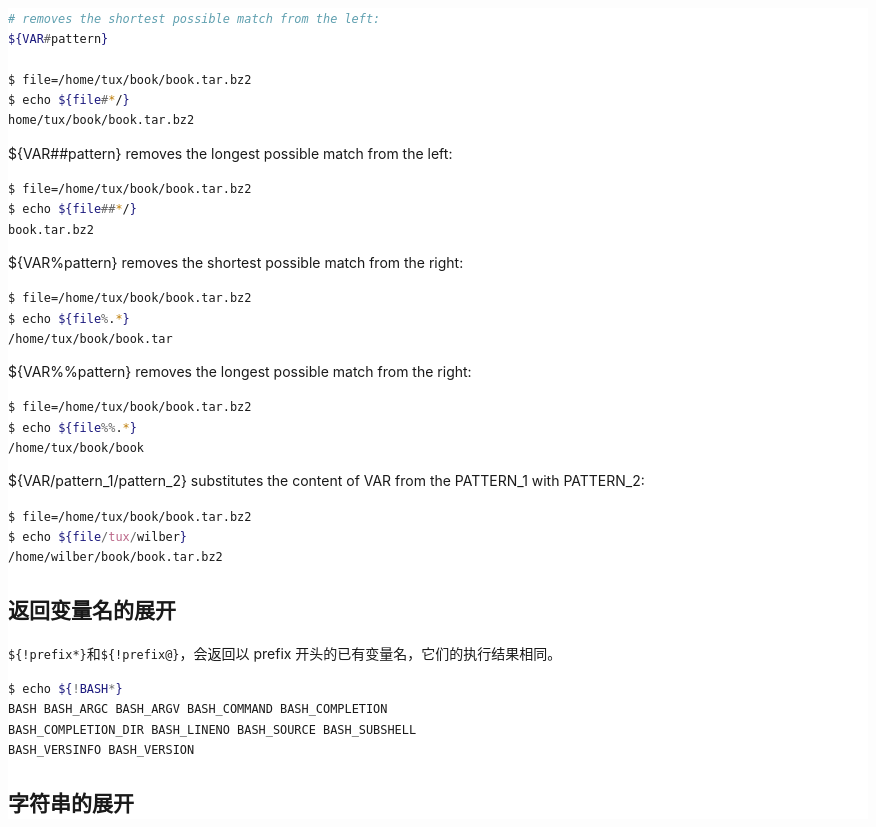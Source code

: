 ```bash
# removes the shortest possible match from the left:
${VAR#pattern}

$ file=/home/tux/book/book.tar.bz2
$ echo ${file#*/}
home/tux/book/book.tar.bz2
```

${VAR##pattern}
removes the longest possible match from the left:

```bash
$ file=/home/tux/book/book.tar.bz2
$ echo ${file##*/}
book.tar.bz2
```

${VAR%pattern}
removes the shortest possible match from the right:

```bash
$ file=/home/tux/book/book.tar.bz2
$ echo ${file%.*}
/home/tux/book/book.tar
```

${VAR%%pattern}
removes the longest possible match from the right:

```bash
$ file=/home/tux/book/book.tar.bz2
$ echo ${file%%.*}
/home/tux/book/book
```

${VAR/pattern_1/pattern_2}
substitutes the content of VAR from the PATTERN_1 with PATTERN_2:

```bash
$ file=/home/tux/book/book.tar.bz2
$ echo ${file/tux/wilber}
/home/wilber/book/book.tar.bz2
```

## 返回变量名的展开

`${!prefix*}`和`${!prefix@}`，会返回以 prefix 开头的已有变量名，它们的执行结果相同。

```bash
$ echo ${!BASH*}
BASH BASH_ARGC BASH_ARGV BASH_COMMAND BASH_COMPLETION
BASH_COMPLETION_DIR BASH_LINENO BASH_SOURCE BASH_SUBSHELL
BASH_VERSINFO BASH_VERSION
```

## 字符串的展开
